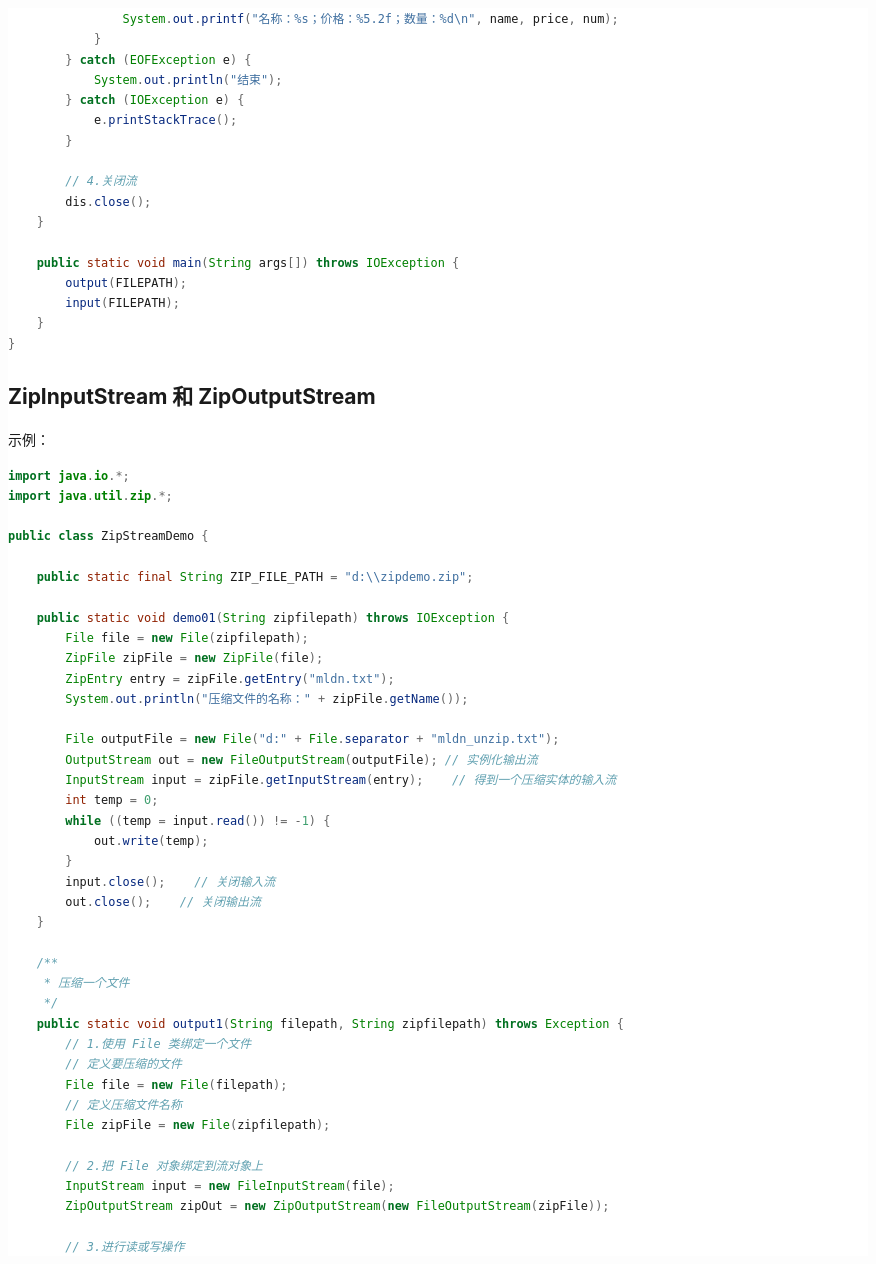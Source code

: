 ```java
                System.out.printf("名称：%s；价格：%5.2f；数量：%d\n", name, price, num);
            }
        } catch (EOFException e) {
            System.out.println("结束");
        } catch (IOException e) {
            e.printStackTrace();
        }

        // 4.关闭流
        dis.close();
    }

    public static void main(String args[]) throws IOException {
        output(FILEPATH);
        input(FILEPATH);
    }
}
```

## ZipInputStream 和 ZipOutputStream

示例：

```java
import java.io.*;
import java.util.zip.*;

public class ZipStreamDemo {

    public static final String ZIP_FILE_PATH = "d:\\zipdemo.zip";

    public static void demo01(String zipfilepath) throws IOException {
        File file = new File(zipfilepath);
        ZipFile zipFile = new ZipFile(file);
        ZipEntry entry = zipFile.getEntry("mldn.txt");
        System.out.println("压缩文件的名称：" + zipFile.getName());

        File outputFile = new File("d:" + File.separator + "mldn_unzip.txt");
        OutputStream out = new FileOutputStream(outputFile); // 实例化输出流
        InputStream input = zipFile.getInputStream(entry);    // 得到一个压缩实体的输入流
        int temp = 0;
        while ((temp = input.read()) != -1) {
            out.write(temp);
        }
        input.close();    // 关闭输入流
        out.close();    // 关闭输出流
    }

    /**
     * 压缩一个文件
     */
    public static void output1(String filepath, String zipfilepath) throws Exception {
        // 1.使用 File 类绑定一个文件
        // 定义要压缩的文件
        File file = new File(filepath);
        // 定义压缩文件名称
        File zipFile = new File(zipfilepath);

        // 2.把 File 对象绑定到流对象上
        InputStream input = new FileInputStream(file);
        ZipOutputStream zipOut = new ZipOutputStream(new FileOutputStream(zipFile));

        // 3.进行读或写操作
```